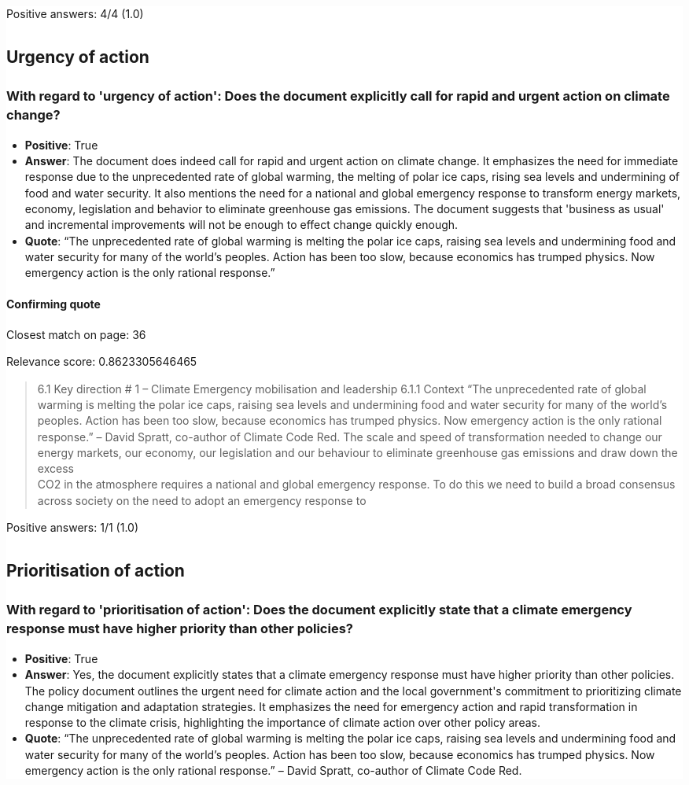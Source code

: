 
Positive answers: 4/4 (1.0)

## Urgency of action
### With regard to 'urgency of action': Does the document explicitly call for rapid and urgent action on climate change?
* __Positive__: True
* __Answer__: The document does indeed call for rapid and urgent action on climate change. It emphasizes the need for immediate response due to the unprecedented rate of global warming, the melting of polar ice caps, rising sea levels and undermining of food and water security. It also mentions the need for a national and global emergency response to transform energy markets, economy, legislation and behavior to eliminate greenhouse gas emissions. The document suggests that 'business as usual' and incremental improvements will not be enough to effect change quickly enough.
* __Quote__: “The unprecedented rate of global warming is melting the polar ice caps, raising sea levels and undermining food and water security for many of the world’s peoples. Action has been too slow, because economics has trumped physics. Now emergency action is the only rational response.”

#### Confirming quote

Closest match on page: 36

Relevance score: 0.8623305646465
> 6.1
Key direction # 1 – Climate Emergency mobilisation and leadership
6.1.1 Context
“The unprecedented rate of global 
warming is melting the polar ice caps, 
raising sea levels and undermining food 
and water security for many of the 
world’s peoples. Action has been too 
slow, because economics has trumped 
physics. Now emergency action is the 
only rational response.” – David Spratt, 
co-author of Climate Code Red.
The scale and speed of transformation 
needed to change our energy markets, 
our economy, our legislation and our 
behaviour to eliminate greenhouse gas 
emissions and draw down the excess  
CO2 in the atmosphere requires a national 
and global emergency response. 
To do this we need to build a broad 
consensus across society on the need to 
adopt an emergency response to


Positive answers: 1/1 (1.0)

## Prioritisation of action
### With regard to 'prioritisation of action': Does the document explicitly state that a climate emergency response must have higher priority than other policies?
* __Positive__: True
* __Answer__: Yes, the document explicitly states that a climate emergency response must have higher priority than other policies. The policy document outlines the urgent need for climate action and the local government's commitment to prioritizing climate change mitigation and adaptation strategies. It emphasizes the need for emergency action and rapid transformation in response to the climate crisis, highlighting the importance of climate action over other policy areas.
* __Quote__: “The unprecedented rate of global warming is melting the polar ice caps, raising sea levels and undermining food and water security for many of the world’s peoples. Action has been too slow, because economics has trumped physics. Now emergency action is the only rational response.” – David Spratt, co-author of Climate Code Red.
